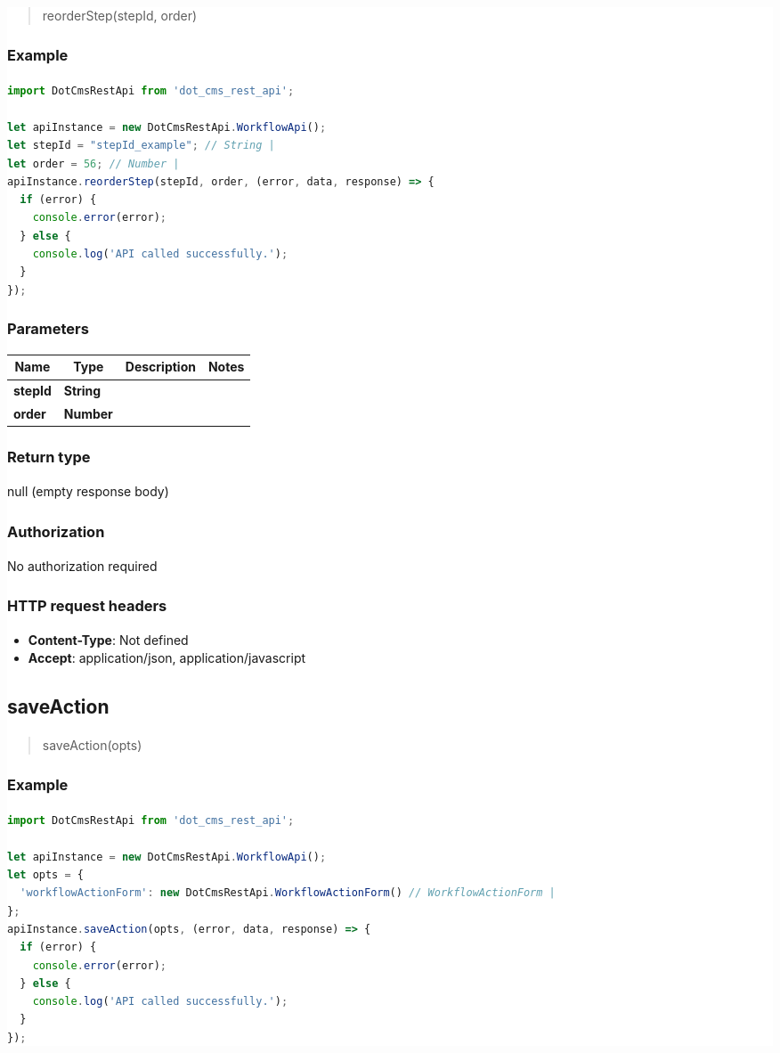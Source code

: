 > reorderStep(stepId, order)



### Example

```javascript
import DotCmsRestApi from 'dot_cms_rest_api';

let apiInstance = new DotCmsRestApi.WorkflowApi();
let stepId = "stepId_example"; // String | 
let order = 56; // Number | 
apiInstance.reorderStep(stepId, order, (error, data, response) => {
  if (error) {
    console.error(error);
  } else {
    console.log('API called successfully.');
  }
});
```

### Parameters


Name | Type | Description  | Notes
------------- | ------------- | ------------- | -------------
 **stepId** | **String**|  | 
 **order** | **Number**|  | 

### Return type

null (empty response body)

### Authorization

No authorization required

### HTTP request headers

- **Content-Type**: Not defined
- **Accept**: application/json, application/javascript


## saveAction

> saveAction(opts)



### Example

```javascript
import DotCmsRestApi from 'dot_cms_rest_api';

let apiInstance = new DotCmsRestApi.WorkflowApi();
let opts = {
  'workflowActionForm': new DotCmsRestApi.WorkflowActionForm() // WorkflowActionForm | 
};
apiInstance.saveAction(opts, (error, data, response) => {
  if (error) {
    console.error(error);
  } else {
    console.log('API called successfully.');
  }
});
```
